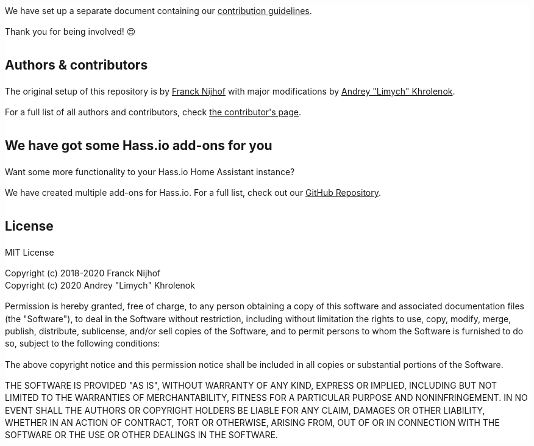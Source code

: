 We have set up a separate document containing our
[contribution guidelines](CONTRIBUTING.md).

Thank you for being involved! :heart_eyes:

## Authors & contributors

The original setup of this repository is by [Franck Nijhof][frenck] with major
modifications by [Andrey "Limych" Khrolenok][limych].

For a full list of all authors and contributors,
check [the contributor's page][contributors].

## We have got some Hass.io add-ons for you

Want some more functionality to your Hass.io Home Assistant instance?

We have created multiple add-ons for Hass.io. For a full list, check out
our [GitHub Repository][repository].

## License

MIT License

Copyright (c) 2018-2020 Franck Nijhof \
Copyright (c) 2020 Andrey "Limych" Khrolenok

Permission is hereby granted, free of charge, to any person obtaining a copy
of this software and associated documentation files (the "Software"), to deal
in the Software without restriction, including without limitation the rights
to use, copy, modify, merge, publish, distribute, sublicense, and/or sell
copies of the Software, and to permit persons to whom the Software is
furnished to do so, subject to the following conditions:

The above copyright notice and this permission notice shall be included in all
copies or substantial portions of the Software.

THE SOFTWARE IS PROVIDED "AS IS", WITHOUT WARRANTY OF ANY KIND, EXPRESS OR
IMPLIED, INCLUDING BUT NOT LIMITED TO THE WARRANTIES OF MERCHANTABILITY,
FITNESS FOR A PARTICULAR PURPOSE AND NONINFRINGEMENT. IN NO EVENT SHALL THE
AUTHORS OR COPYRIGHT HOLDERS BE LIABLE FOR ANY CLAIM, DAMAGES OR OTHER
LIABILITY, WHETHER IN AN ACTION OF CONTRACT, TORT OR OTHERWISE, ARISING FROM,
OUT OF OR IN CONNECTION WITH THE SOFTWARE OR THE USE OR OTHER DEALINGS IN THE
SOFTWARE.

[commits-shield]: https://img.shields.io/github/commit-activity/y/Limych/repository-updater.svg
[commits]: https://github.com/Limych/repository-updater/commits/master
[coverage-shield]: https://coveralls.io/repos/github/Limych/repository-updater/badge.svg?branch=master
[coverage]: https://coveralls.io/github/Limych/repository-updater?branch=master
[contributors]: https://github.com/Limych/repository-updater/graphs/contributors
[forum-shield]: https://img.shields.io/badge/community-forum-brightgreen.svg
[forum]: https://community.home-assistant.io
[frenck]: https://github.com/frenck
[limych]: https://github.com/Limych
[issue]: https://github.com/Limych/repository-updater/issues
[keepchangelog]: http://keepachangelog.com/en/1.0.0/
[license-shield]: https://img.shields.io/github/license/Limych/repository-updater.svg
[maintenance-shield]: https://img.shields.io/maintenance/yes/2020.svg
[project-stage-shield]: https://img.shields.io/badge/project%20stage-experimental-yellow.svg
[pypi-shield]: https://img.shields.io/pypi/v/hassio-repo-updater.svg
[pypi]: https://pypi.org/project/hassio-repo-updater
[releases]: https://img.shields.io/github/tag-date/Limych/repository-updater?label=release
[repository]: https://github.com/Limych/repository
[semver]: http://semver.org/spec/v2.0.0.html
[token]: https://help.github.com/articles/creating-a-personal-access-token-for-the-command-line/
